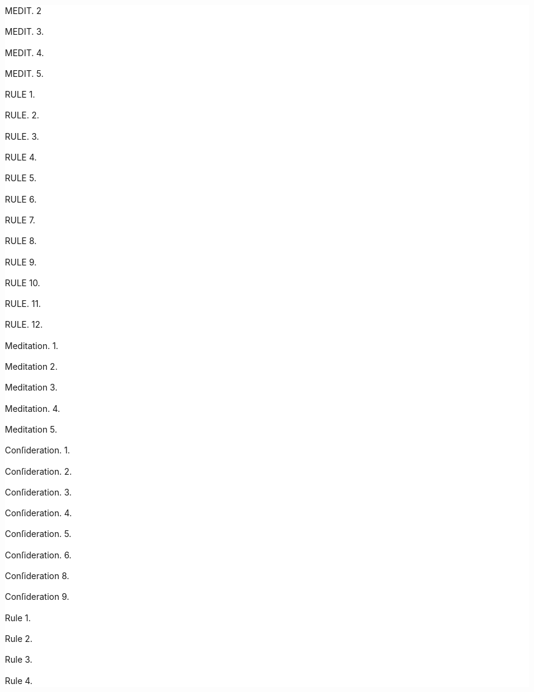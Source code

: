 MEDIT. 2

MEDIT. 3.

MEDIT. 4.

MEDIT. 5.

RULE 1.

RULE. 2.

RULE. 3.

RULE 4.

RULE 5.

RULE 6.

RULE 7.

RULE 8.

RULE 9.

RULE 10.

RULE. 11.

RULE. 12.

Meditation. 1.

Meditation 2.

Meditation 3.

Meditation. 4.

Meditation 5.

Conſideration. 1.

Conſideration. 2.

Conſideration. 3.

Conſideration. 4.

Conſideration. 5.

Conſideration. 6.

Conſideration 8.

Conſideration 9.

Rule 1.

Rule 2.

Rule 3.

Rule 4.
